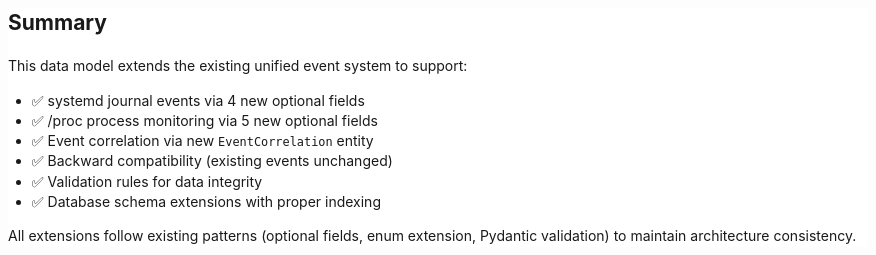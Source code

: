 ## Summary

This data model extends the existing unified event system to support:
- ✅ systemd journal events via 4 new optional fields
- ✅ /proc process monitoring via 5 new optional fields
- ✅ Event correlation via new `EventCorrelation` entity
- ✅ Backward compatibility (existing events unchanged)
- ✅ Validation rules for data integrity
- ✅ Database schema extensions with proper indexing

All extensions follow existing patterns (optional fields, enum extension, Pydantic validation) to maintain architecture consistency.
